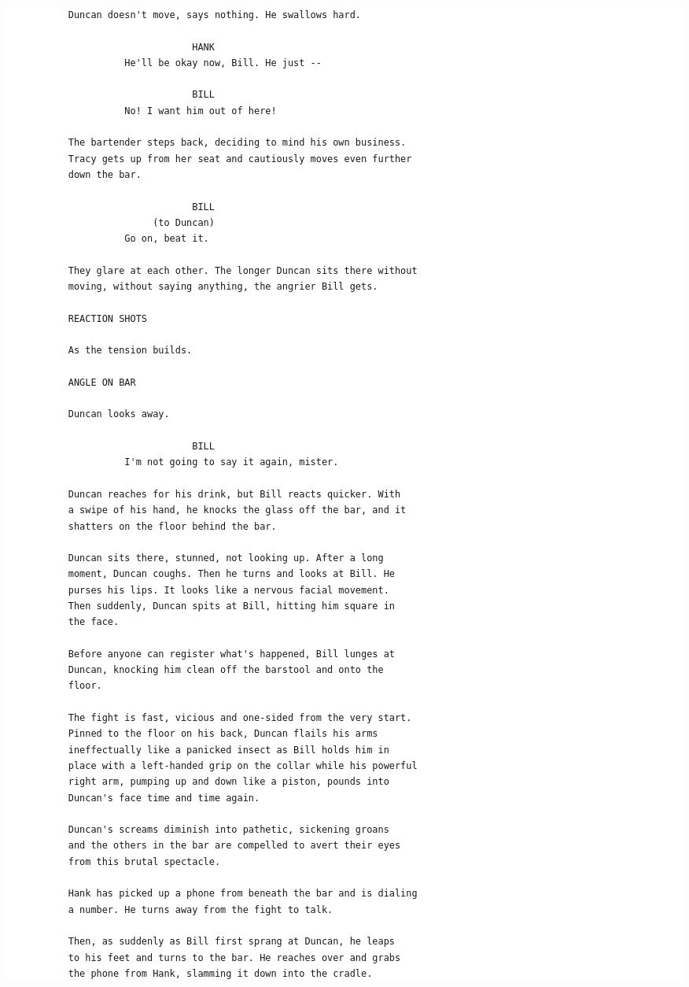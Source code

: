                Duncan doesn't move, says nothing. He swallows hard.

                                     HANK
                         He'll be okay now, Bill. He just --

                                     BILL
                         No! I want him out of here!

               The bartender steps back, deciding to mind his own business. 
               Tracy gets up from her seat and cautiously moves even further 
               down the bar.

                                     BILL
                              (to Duncan)
                         Go on, beat it.

               They glare at each other. The longer Duncan sits there without 
               moving, without saying anything, the angrier Bill gets.

               REACTION SHOTS

               As the tension builds.

               ANGLE ON BAR

               Duncan looks away.

                                     BILL
                         I'm not going to say it again, mister.

               Duncan reaches for his drink, but Bill reacts quicker. With 
               a swipe of his hand, he knocks the glass off the bar, and it 
               shatters on the floor behind the bar.

               Duncan sits there, stunned, not looking up. After a long 
               moment, Duncan coughs. Then he turns and looks at Bill. He 
               purses his lips. It looks like a nervous facial movement. 
               Then suddenly, Duncan spits at Bill, hitting him square in 
               the face.

               Before anyone can register what's happened, Bill lunges at 
               Duncan, knocking him clean off the barstool and onto the 
               floor.

               The fight is fast, vicious and one-sided from the very start. 
               Pinned to the floor on his back, Duncan flails his arms 
               ineffectually like a panicked insect as Bill holds him in 
               place with a left-handed grip on the collar while his powerful 
               right arm, pumping up and down like a piston, pounds into 
               Duncan's face time and time again.

               Duncan's screams diminish into pathetic, sickening groans 
               and the others in the bar are compelled to avert their eyes 
               from this brutal spectacle.

               Hank has picked up a phone from beneath the bar and is dialing 
               a number. He turns away from the fight to talk.

               Then, as suddenly as Bill first sprang at Duncan, he leaps 
               to his feet and turns to the bar. He reaches over and grabs 
               the phone from Hank, slamming it down into the cradle.
